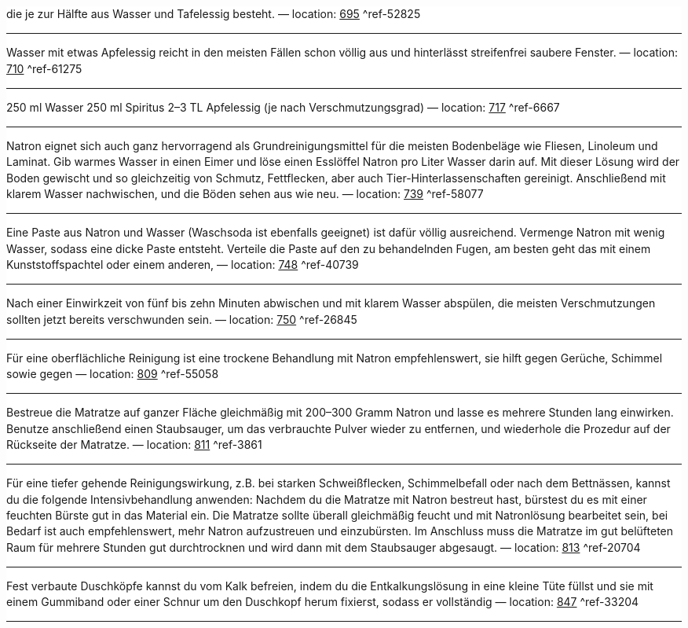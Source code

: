 die je zur Hälfte aus Wasser und Tafelessig besteht. — location: [695](kindle://book?action=open&asin=B01IRHV3EY&location=695) ^ref-52825

---
Wasser mit etwas Apfelessig reicht in den meisten Fällen schon völlig aus und hinterlässt streifenfrei saubere Fenster. — location: [710](kindle://book?action=open&asin=B01IRHV3EY&location=710) ^ref-61275

---
250 ml Wasser 250 ml Spiritus 2–3 TL Apfelessig (je nach Verschmutzungsgrad) — location: [717](kindle://book?action=open&asin=B01IRHV3EY&location=717) ^ref-6667

---
Natron eignet sich auch ganz hervorragend als Grundreinigungsmittel für die meisten Bodenbeläge wie Fliesen, Linoleum und Laminat. Gib warmes Wasser in einen Eimer und löse einen Esslöffel Natron pro Liter Wasser darin auf. Mit dieser Lösung wird der Boden gewischt und so gleichzeitig von Schmutz, Fettflecken, aber auch Tier-Hinterlassenschaften gereinigt. Anschließend mit klarem Wasser nachwischen, und die Böden sehen aus wie neu. — location: [739](kindle://book?action=open&asin=B01IRHV3EY&location=739) ^ref-58077

---
Eine Paste aus Natron und Wasser (Waschsoda ist ebenfalls geeignet) ist dafür völlig ausreichend. Vermenge Natron mit wenig Wasser, sodass eine dicke Paste entsteht. Verteile die Paste auf den zu behandelnden Fugen, am besten geht das mit einem Kunststoffspachtel oder einem anderen, — location: [748](kindle://book?action=open&asin=B01IRHV3EY&location=748) ^ref-40739

---
Nach einer Einwirkzeit von fünf bis zehn Minuten abwischen und mit klarem Wasser abspülen, die meisten Verschmutzungen sollten jetzt bereits verschwunden sein. — location: [750](kindle://book?action=open&asin=B01IRHV3EY&location=750) ^ref-26845

---
Für eine oberflächliche Reinigung ist eine trockene Behandlung mit Natron empfehlenswert, sie hilft gegen Gerüche, Schimmel sowie gegen — location: [809](kindle://book?action=open&asin=B01IRHV3EY&location=809) ^ref-55058

---
Bestreue die Matratze auf ganzer Fläche gleichmäßig mit 200–300 Gramm Natron und lasse es mehrere Stunden lang einwirken. Benutze anschließend einen Staubsauger, um das verbrauchte Pulver wieder zu entfernen, und wiederhole die Prozedur auf der Rückseite der Matratze. — location: [811](kindle://book?action=open&asin=B01IRHV3EY&location=811) ^ref-3861

---
Für eine tiefer gehende Reinigungswirkung, z.B. bei starken Schweißflecken, Schimmelbefall oder nach dem Bettnässen, kannst du die folgende Intensivbehandlung anwenden: Nachdem du die Matratze mit Natron bestreut hast, bürstest du es mit einer feuchten Bürste gut in das Material ein. Die Matratze sollte überall gleichmäßig feucht und mit Natronlösung bearbeitet sein, bei Bedarf ist auch empfehlenswert, mehr Natron aufzustreuen und einzubürsten. Im Anschluss muss die Matratze im gut belüfteten Raum für mehrere Stunden gut durchtrocknen und wird dann mit dem Staubsauger abgesaugt. — location: [813](kindle://book?action=open&asin=B01IRHV3EY&location=813) ^ref-20704

---
Fest verbaute Duschköpfe kannst du vom Kalk befreien, indem du die Entkalkungslösung in eine kleine Tüte füllst und sie mit einem Gummiband oder einer Schnur um den Duschkopf herum fixierst, sodass er vollständig — location: [847](kindle://book?action=open&asin=B01IRHV3EY&location=847) ^ref-33204

---